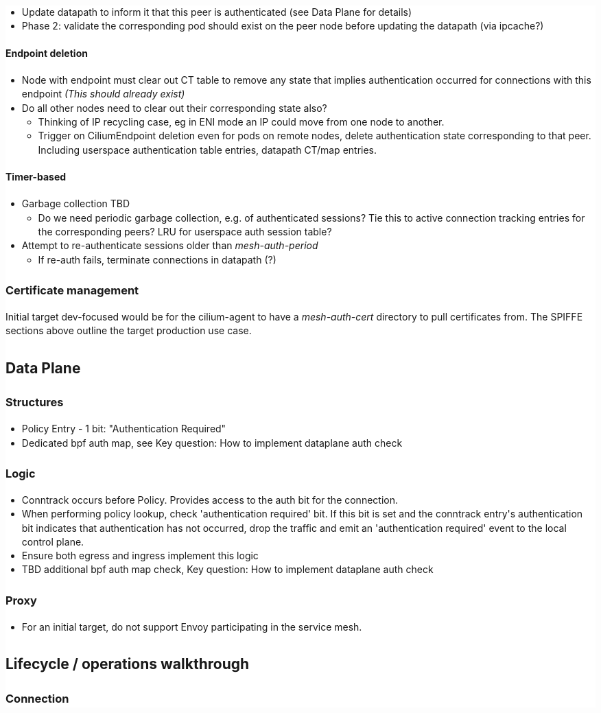 * Update datapath to inform it that this peer is authenticated (see Data Plane for details)
* Phase 2: validate the corresponding pod should exist on the peer node before updating the datapath (via ipcache?)


#### Endpoint deletion

* Node with endpoint must clear out CT table to remove any state that implies authentication occurred for connections with this endpoint _(This should already exist)_
* Do all other nodes need to clear out their corresponding state also?
    * Thinking of IP recycling case, eg in ENI mode an IP could move from one node to another.
    * Trigger on CiliumEndpoint deletion even for pods on remote nodes, delete authentication state corresponding to that peer. Including userspace authentication table entries, datapath CT/map entries.


#### Timer-based

* Garbage collection TBD
    * Do we need periodic garbage collection, e.g. of authenticated sessions? Tie this to active connection tracking entries for the corresponding peers? LRU for userspace auth session table?
* Attempt to re-authenticate sessions older than _mesh-auth-period_
    * If re-auth fails, terminate connections in datapath (?)


### Certificate management

Initial target dev-focused would be for the cilium-agent to have a _mesh-auth-cert_ directory to pull certificates from. The SPIFFE sections above outline the target production use case.


## Data Plane

### Structures

* Policy Entry - 1 bit: "Authentication Required"
* Dedicated bpf auth map, see Key question: How to implement dataplane auth check


### Logic

* Conntrack occurs before Policy. Provides access to the auth bit for the connection.
* When performing policy lookup, check 'authentication required' bit. If this bit is set and the conntrack entry's authentication bit indicates that authentication has not occurred, drop the traffic and emit an 'authentication required' event to the local control plane.
* Ensure both egress and ingress implement this logic
* TBD additional bpf auth map check, Key question: How to implement dataplane auth check


### Proxy

* For an initial target, do not support Envoy participating in the service mesh.

## Lifecycle / operations walkthrough

### Connection
